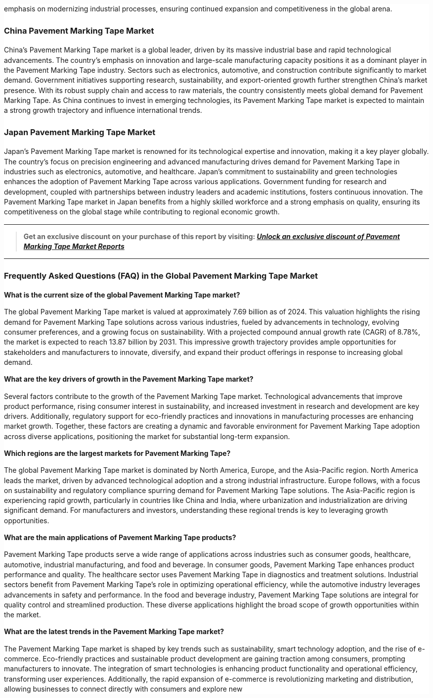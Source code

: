 emphasis on modernizing industrial processes, ensuring continued expansion and competitiveness in the global arena.</p><h3>China Pavement Marking Tape Market</h3><p>China&rsquo;s Pavement Marking Tape market is a global leader, driven by its massive industrial base and rapid technological advancements. The country&rsquo;s emphasis on innovation and large-scale manufacturing capacity positions it as a dominant player in the Pavement Marking Tape industry. Sectors such as electronics, automotive, and construction contribute significantly to market demand. Government initiatives supporting research, sustainability, and export-oriented growth further strengthen China&rsquo;s market presence. With its robust supply chain and access to raw materials, the country consistently meets global demand for Pavement Marking Tape. As China continues to invest in emerging technologies, its Pavement Marking Tape market is expected to maintain a strong growth trajectory and influence international trends.</p><h3>Japan Pavement Marking Tape Market</h3><p>Japan&rsquo;s Pavement Marking Tape market is renowned for its technological expertise and innovation, making it a key player globally. The country&rsquo;s focus on precision engineering and advanced manufacturing drives demand for Pavement Marking Tape in industries such as electronics, automotive, and healthcare. Japan&rsquo;s commitment to sustainability and green technologies enhances the adoption of Pavement Marking Tape across various applications. Government funding for research and development, coupled with partnerships between industry leaders and academic institutions, fosters continuous innovation. The Pavement Marking Tape market in Japan benefits from a highly skilled workforce and a strong emphasis on quality, ensuring its competitiveness on the global stage while contributing to regional economic growth.</p><hr /><blockquote><p><strong>Get an exclusive discount on your purchase of this report by visiting: <em><a href="://marketresearchpulse.com/ask-for-discount/19718?utm_source=Github&amp;utm_medium=091">Unlock an exclusive discount of Pavement Marking Tape Market Reports</a></em>&nbsp;</strong></p></blockquote><hr /><h3>Frequently Asked Questions (FAQ) in the Global Pavement Marking Tape Market</h3><p><strong>What is the current size of the global Pavement Marking Tape market?</strong></p><p>The global Pavement Marking Tape market is valued at approximately 7.69 billion as of 2024. This valuation highlights the rising demand for Pavement Marking Tape solutions across various industries, fueled by advancements in technology, evolving consumer preferences, and a growing focus on sustainability. With a projected compound annual growth rate (CAGR) of 8.78%, the market is expected to reach 13.87 billion by 2031. This impressive growth trajectory provides ample opportunities for stakeholders and manufacturers to innovate, diversify, and expand their product offerings in response to increasing global demand.</p><p><strong>What are the key drivers of growth in the Pavement Marking Tape market?</strong></p><p>Several factors contribute to the growth of the Pavement Marking Tape market. Technological advancements that improve product performance, rising consumer interest in sustainability, and increased investment in research and development are key drivers. Additionally, regulatory support for eco-friendly practices and innovations in manufacturing processes are enhancing market growth. Together, these factors are creating a dynamic and favorable environment for Pavement Marking Tape adoption across diverse applications, positioning the market for substantial long-term expansion.</p><p><strong>Which regions are the largest markets for Pavement Marking Tape?</strong></p><p>The global Pavement Marking Tape market is dominated by North America, Europe, and the Asia-Pacific region. North America leads the market, driven by advanced technological adoption and a strong industrial infrastructure. Europe follows, with a focus on sustainability and regulatory compliance spurring demand for Pavement Marking Tape solutions. The Asia-Pacific region is experiencing rapid growth, particularly in countries like China and India, where urbanization and industrialization are driving significant demand. For manufacturers and investors, understanding these regional trends is key to leveraging growth opportunities.</p><p><strong>What are the main applications of Pavement Marking Tape products?</strong></p><p>Pavement Marking Tape products serve a wide range of applications across industries such as consumer goods, healthcare, automotive, industrial manufacturing, and food and beverage. In consumer goods, Pavement Marking Tape enhances product performance and quality. The healthcare sector uses Pavement Marking Tape in diagnostics and treatment solutions. Industrial sectors benefit from Pavement Marking Tape&rsquo;s role in optimizing operational efficiency, while the automotive industry leverages advancements in safety and performance. In the food and beverage industry, Pavement Marking Tape solutions are integral for quality control and streamlined production. These diverse applications highlight the broad scope of growth opportunities within the market.</p><p><strong>What are the latest trends in the Pavement Marking Tape market?</strong></p><p>The Pavement Marking Tape market is shaped by key trends such as sustainability, smart technology adoption, and the rise of e-commerce. Eco-friendly practices and sustainable product development are gaining traction among consumers, prompting manufacturers to innovate. The integration of smart technologies is enhancing product functionality and operational efficiency, transforming user experiences. Additionally, the rapid expansion of e-commerce is revolutionizing marketing and distribution, allowing businesses to connect directly with consumers and explore new